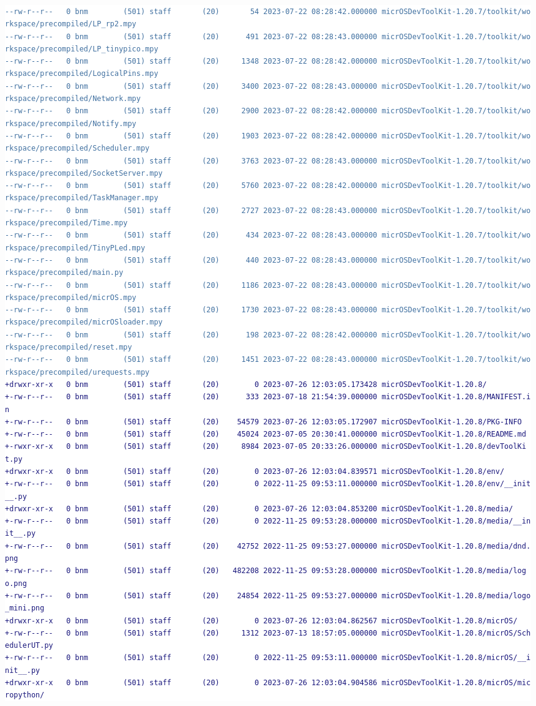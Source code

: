 ```diff
--rw-r--r--   0 bnm        (501) staff       (20)       54 2023-07-22 08:28:42.000000 micrOSDevToolKit-1.20.7/toolkit/workspace/precompiled/LP_rp2.mpy
--rw-r--r--   0 bnm        (501) staff       (20)      491 2023-07-22 08:28:43.000000 micrOSDevToolKit-1.20.7/toolkit/workspace/precompiled/LP_tinypico.mpy
--rw-r--r--   0 bnm        (501) staff       (20)     1348 2023-07-22 08:28:42.000000 micrOSDevToolKit-1.20.7/toolkit/workspace/precompiled/LogicalPins.mpy
--rw-r--r--   0 bnm        (501) staff       (20)     3400 2023-07-22 08:28:43.000000 micrOSDevToolKit-1.20.7/toolkit/workspace/precompiled/Network.mpy
--rw-r--r--   0 bnm        (501) staff       (20)     2900 2023-07-22 08:28:42.000000 micrOSDevToolKit-1.20.7/toolkit/workspace/precompiled/Notify.mpy
--rw-r--r--   0 bnm        (501) staff       (20)     1903 2023-07-22 08:28:42.000000 micrOSDevToolKit-1.20.7/toolkit/workspace/precompiled/Scheduler.mpy
--rw-r--r--   0 bnm        (501) staff       (20)     3763 2023-07-22 08:28:43.000000 micrOSDevToolKit-1.20.7/toolkit/workspace/precompiled/SocketServer.mpy
--rw-r--r--   0 bnm        (501) staff       (20)     5760 2023-07-22 08:28:42.000000 micrOSDevToolKit-1.20.7/toolkit/workspace/precompiled/TaskManager.mpy
--rw-r--r--   0 bnm        (501) staff       (20)     2727 2023-07-22 08:28:43.000000 micrOSDevToolKit-1.20.7/toolkit/workspace/precompiled/Time.mpy
--rw-r--r--   0 bnm        (501) staff       (20)      434 2023-07-22 08:28:43.000000 micrOSDevToolKit-1.20.7/toolkit/workspace/precompiled/TinyPLed.mpy
--rw-r--r--   0 bnm        (501) staff       (20)      440 2023-07-22 08:28:43.000000 micrOSDevToolKit-1.20.7/toolkit/workspace/precompiled/main.py
--rw-r--r--   0 bnm        (501) staff       (20)     1186 2023-07-22 08:28:43.000000 micrOSDevToolKit-1.20.7/toolkit/workspace/precompiled/micrOS.mpy
--rw-r--r--   0 bnm        (501) staff       (20)     1730 2023-07-22 08:28:43.000000 micrOSDevToolKit-1.20.7/toolkit/workspace/precompiled/micrOSloader.mpy
--rw-r--r--   0 bnm        (501) staff       (20)      198 2023-07-22 08:28:42.000000 micrOSDevToolKit-1.20.7/toolkit/workspace/precompiled/reset.mpy
--rw-r--r--   0 bnm        (501) staff       (20)     1451 2023-07-22 08:28:43.000000 micrOSDevToolKit-1.20.7/toolkit/workspace/precompiled/urequests.mpy
+drwxr-xr-x   0 bnm        (501) staff       (20)        0 2023-07-26 12:03:05.173428 micrOSDevToolKit-1.20.8/
+-rw-r--r--   0 bnm        (501) staff       (20)      333 2023-07-18 21:54:39.000000 micrOSDevToolKit-1.20.8/MANIFEST.in
+-rw-r--r--   0 bnm        (501) staff       (20)    54579 2023-07-26 12:03:05.172907 micrOSDevToolKit-1.20.8/PKG-INFO
+-rw-r--r--   0 bnm        (501) staff       (20)    45024 2023-07-05 20:30:41.000000 micrOSDevToolKit-1.20.8/README.md
+-rwxr-xr-x   0 bnm        (501) staff       (20)     8984 2023-07-05 20:33:26.000000 micrOSDevToolKit-1.20.8/devToolKit.py
+drwxr-xr-x   0 bnm        (501) staff       (20)        0 2023-07-26 12:03:04.839571 micrOSDevToolKit-1.20.8/env/
+-rw-r--r--   0 bnm        (501) staff       (20)        0 2022-11-25 09:53:11.000000 micrOSDevToolKit-1.20.8/env/__init__.py
+drwxr-xr-x   0 bnm        (501) staff       (20)        0 2023-07-26 12:03:04.853200 micrOSDevToolKit-1.20.8/media/
+-rw-r--r--   0 bnm        (501) staff       (20)        0 2022-11-25 09:53:28.000000 micrOSDevToolKit-1.20.8/media/__init__.py
+-rw-r--r--   0 bnm        (501) staff       (20)    42752 2022-11-25 09:53:27.000000 micrOSDevToolKit-1.20.8/media/dnd.png
+-rw-r--r--   0 bnm        (501) staff       (20)   482208 2022-11-25 09:53:28.000000 micrOSDevToolKit-1.20.8/media/logo.png
+-rw-r--r--   0 bnm        (501) staff       (20)    24854 2022-11-25 09:53:27.000000 micrOSDevToolKit-1.20.8/media/logo_mini.png
+drwxr-xr-x   0 bnm        (501) staff       (20)        0 2023-07-26 12:03:04.862567 micrOSDevToolKit-1.20.8/micrOS/
+-rw-r--r--   0 bnm        (501) staff       (20)     1312 2023-07-13 18:57:05.000000 micrOSDevToolKit-1.20.8/micrOS/SchedulerUT.py
+-rw-r--r--   0 bnm        (501) staff       (20)        0 2022-11-25 09:53:11.000000 micrOSDevToolKit-1.20.8/micrOS/__init__.py
+drwxr-xr-x   0 bnm        (501) staff       (20)        0 2023-07-26 12:03:04.904586 micrOSDevToolKit-1.20.8/micrOS/micropython/
```